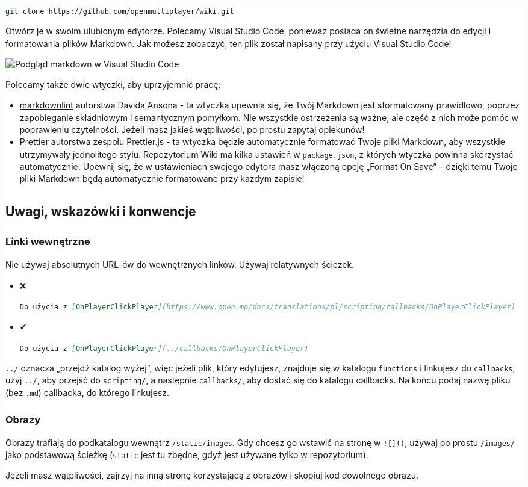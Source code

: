 ```sh
git clone https://github.com/openmultiplayer/wiki.git
```

Otwórz je w swoim ulubionym edytorze. Polecamy Visual Studio Code, ponieważ posiada on świetne narzędzia do edycji i formatowania plików Markdown. Jak możesz zobaczyć, ten plik został napisany przy użyciu Visual Studio Code!

![Podgląd markdown w Visual Studio Code](https://assets.open.mp/assets/images/contributing/vscode.png)

Polecamy także dwie wtyczki, aby uprzyjemnić pracę:

- [markdownlint](https://marketplace.visualstudio.com/items?itemName=DavidAnson.vscode-markdownlint) autorstwa Davida Ansona - ta wtyczka upewnia się, że Twój Markdown jest sformatowany prawidłowo, poprzez zapobieganie składniowym i semantycznym pomyłkom. Nie wszystkie ostrzeżenia są ważne, ale część z nich może pomóc w poprawieniu czytelności. Jeżeli masz jakieś wątpliwości, po prostu zapytaj opiekunów!
- [Prettier](https://marketplace.visualstudio.com/items?itemName=esbenp.prettier-vscode) autorstwa zespołu Prettier.js - ta wtyczka będzie automatycznie formatować Twoje pliki Markdown, aby wszystkie utrzymywały jednolitego stylu. Repozytorium Wiki ma kilka ustawień w `package.json`, z których wtyczka powinna skorzystać automatycznie. Upewnij się, że w ustawieniach swojego edytora masz włączoną opcję „Format On Save” – dzięki temu Twoje pliki Markdown będą automatycznie formatowane przy każdym zapisie!

## Uwagi, wskazówki i konwencje

### Linki wewnętrzne

Nie używaj absolutnych URL-ów do wewnętrznych linków. Używaj relatywnych ścieżek.

- ❌

  ```md
  Do użycia z [OnPlayerClickPlayer](https://www.open.mp/docs/translations/pl/scripting/callbacks/OnPlayerClickPlayer)
  ```

- ✔

  ```md
  Do użycia z [OnPlayerClickPlayer](../callbacks/OnPlayerClickPlayer)
  ```

`../` oznacza „przejdź katalog wyżej”, więc jeżeli plik, który edytujesz, znajduje się w katalogu `functions` i linkujesz do `callbacks`, użyj `../`, aby przejść do `scripting/`, a następnie `callbacks/`, aby dostać się do katalogu callbacks. Na końcu podaj nazwę pliku (bez `.md`) callbacka, do którego linkujesz.

### Obrazy

Obrazy trafiają do podkatalogu wewnątrz `/static/images`. Gdy chcesz go wstawić na stronę w `![]()`, używaj po prostu `/images/` jako podstawową ścieżkę (`static` jest tu zbędne, gdyż jest używane tylko w repozytorium).

Jeżeli masz wątpliwości, zajrzyj na inną stronę korzystającą z obrazów i skopiuj kod dowolnego obrazu.

